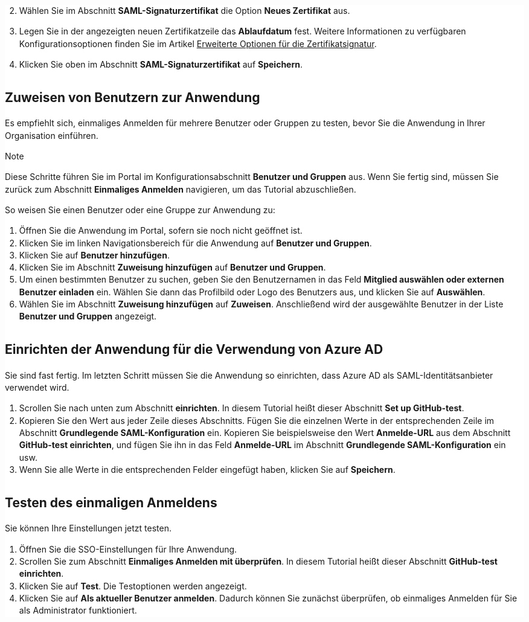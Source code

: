 2. Wählen Sie im Abschnitt **SAML-Signaturzertifikat** die Option **Neues Zertifikat** aus.

3. Legen Sie in der angezeigten neuen Zertifikatzeile das **Ablaufdatum** fest. Weitere Informationen zu verfügbaren Konfigurationsoptionen finden Sie im Artikel [Erweiterte Optionen für die Zertifikatsignatur](certificate-signing-options.md).

4. Klicken Sie oben im Abschnitt **SAML-Signaturzertifikat** auf **Speichern**. 

## <a name="assign-users-to-the-application"></a>Zuweisen von Benutzern zur Anwendung

Es empfiehlt sich, einmaliges Anmelden für mehrere Benutzer oder Gruppen zu testen, bevor Sie die Anwendung in Ihrer Organisation einführen.

> [!NOTE]
>
> Diese Schritte führen Sie im Portal im Konfigurationsabschnitt **Benutzer und Gruppen** aus. Wenn Sie fertig sind, müssen Sie zurück zum Abschnitt **Einmaliges Anmelden** navigieren, um das Tutorial abzuschließen.

So weisen Sie einen Benutzer oder eine Gruppe zur Anwendung zu:

1. Öffnen Sie die Anwendung im Portal, sofern sie noch nicht geöffnet ist.
2. Klicken Sie im linken Navigationsbereich für die Anwendung auf **Benutzer und Gruppen**.
3. Klicken Sie auf **Benutzer hinzufügen**.
4. Klicken Sie im Abschnitt **Zuweisung hinzufügen** auf **Benutzer und Gruppen**.
5. Um einen bestimmten Benutzer zu suchen, geben Sie den Benutzernamen in das Feld **Mitglied auswählen oder externen Benutzer einladen** ein. Wählen Sie dann das Profilbild oder Logo des Benutzers aus, und klicken Sie auf **Auswählen**. 
6. Wählen Sie im Abschnitt **Zuweisung hinzufügen** auf **Zuweisen**. Anschließend wird der ausgewählte Benutzer in der Liste **Benutzer und Gruppen** angezeigt.

## <a name="set-up-the-application-to-use-azure-ad"></a>Einrichten der Anwendung für die Verwendung von Azure AD

Sie sind fast fertig.  Im letzten Schritt müssen Sie die Anwendung so einrichten, dass Azure AD als SAML-Identitätsanbieter verwendet wird. 

1. Scrollen Sie nach unten zum Abschnitt **<applicationName> einrichten**. In diesem Tutorial heißt dieser Abschnitt **Set up GitHub-test**. 
2. Kopieren Sie den Wert aus jeder Zeile dieses Abschnitts. Fügen Sie die einzelnen Werte in der entsprechenden Zeile im Abschnitt **Grundlegende SAML-Konfiguration** ein. Kopieren Sie beispielsweise den Wert **Anmelde-URL** aus dem Abschnitt **GitHub-test einrichten**, und fügen Sie ihn in das Feld **Anmelde-URL** im Abschnitt **Grundlegende SAML-Konfiguration** ein usw.
3. Wenn Sie alle Werte in die entsprechenden Felder eingefügt haben, klicken Sie auf **Speichern**.

## <a name="test-single-sign-on"></a>Testen des einmaligen Anmeldens

Sie können Ihre Einstellungen jetzt testen.  

1. Öffnen Sie die SSO-Einstellungen für Ihre Anwendung. 
2. Scrollen Sie zum Abschnitt **Einmaliges Anmelden mit <applicationName> überprüfen**. In diesem Tutorial heißt dieser Abschnitt **GitHub-test einrichten**.
3. Klicken Sie auf **Test**. Die Testoptionen werden angezeigt.
4. Klicken Sie auf **Als aktueller Benutzer anmelden**. Dadurch können Sie zunächst überprüfen, ob einmaliges Anmelden für Sie als Administrator funktioniert.
